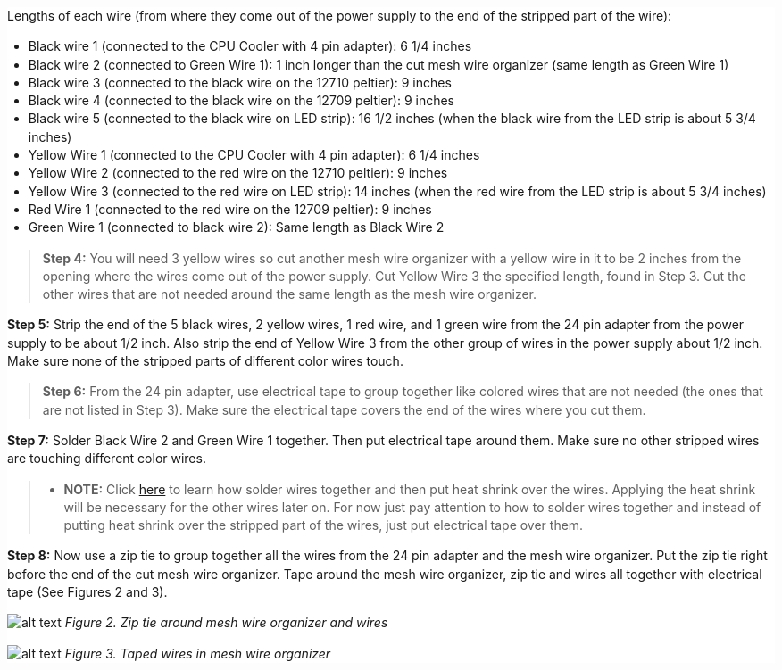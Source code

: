 Lengths of each wire (from where they come out of the power supply to the end of the stripped part of the wire):

* Black wire 1 (connected to the CPU Cooler with 4 pin adapter): 6 1/4 inches
* Black wire 2 (connected to Green Wire 1): 1 inch longer than the cut mesh wire organizer (same length as Green Wire 1)
* Black wire 3 (connected to the black wire on the 12710 peltier): 9 inches
* Black wire 4 (connected to the black wire on the 12709 peltier): 9 inches
* Black wire 5 (connected to the black wire on LED strip): 16 1/2 inches (when the black wire from the LED strip is about 5 3/4 inches)
* Yellow Wire 1 (connected to the CPU Cooler with 4 pin adapter): 6 1/4 inches
* Yellow Wire 2 (connected to the red wire on the 12710 peltier): 9 inches
* Yellow Wire 3 (connected to the red wire on LED strip): 14 inches (when the red wire from the LED strip is about 5 3/4 inches)
* Red Wire 1 (connected to the red wire on the 12709 peltier): 9 inches
* Green Wire 1 (connected to black wire 2): Same length as Black Wire 2

>**Step 4:**
You will need 3 yellow wires so cut another mesh wire organizer with a yellow wire in it to be 2 inches from the opening where the wires come out of the power supply. Cut Yellow Wire 3 the specified length, found in Step 3. Cut the other wires that are not needed around the same length as the mesh wire organizer.

**Step 5:**
Strip the end of the 5 black wires, 2 yellow wires, 1 red wire, and 1 green wire from the 24 pin adapter from the power supply to be about 1/2 inch. Also strip the end of Yellow Wire 3 from the other group of wires in the power supply about 1/2 inch. Make sure none of the stripped parts of different color wires touch.

>**Step 6:**
From the 24 pin adapter, use electrical tape to group together like colored wires that are not needed (the ones that are not listed in Step 3). Make sure the electrical tape covers the end of the wires where you cut them. 

**Step 7:**
Solder Black Wire 2 and Green Wire 1 together. Then put electrical tape around them. Make sure no other stripped wires are touching different color wires. 

>* **NOTE:** 
Click [here](https://m.youtube.com/watch?v=XQvxXMlhOeo) to learn how solder wires together and then put heat shrink over the wires. Applying the heat shrink will be necessary for the other wires later on. For now just pay attention to how to solder wires together and instead of putting heat shrink over the stripped part of the wires, just put electrical tape over them. 

**Step 8:** 
Now use a zip tie to group together all the wires from the 24 pin adapter and the mesh wire organizer. Put the zip tie right before the end of the cut mesh wire organizer. Tape around the mesh wire organizer, zip tie and wires all together with electrical tape (See Figures 2 and 3). 

![alt text]({{site.baseurl}}/assets/images/wires_after_cutting_mesh_cover.jpg)
*Figure 2. Zip tie around mesh wire organizer and wires*

![alt text]({{site.baseurl}}/assets/images/connecting_the_wires_0.jpg)
*Figure 3. Taped wires in mesh wire organizer*
